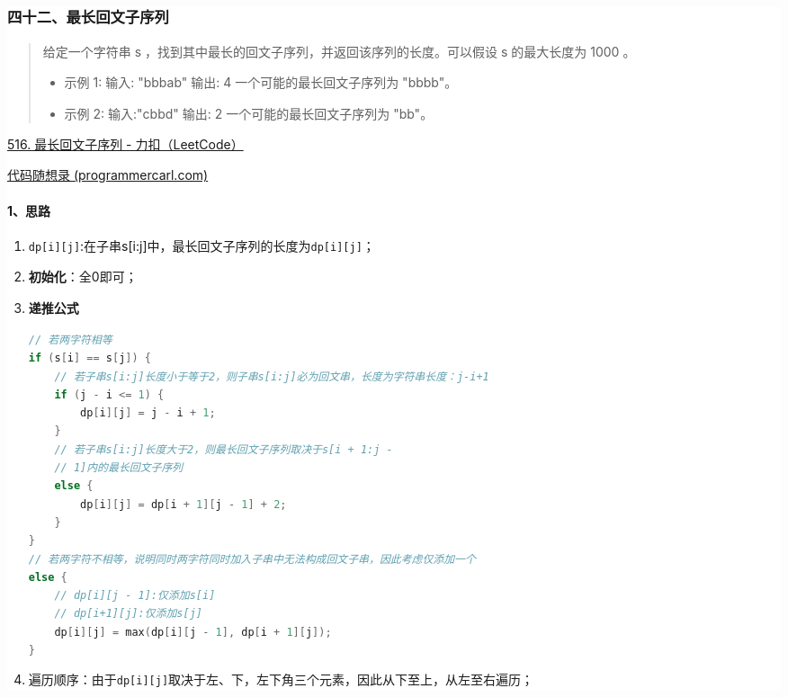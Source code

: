 ```c++
```

### 四十二、最长回文子序列

> 给定一个字符串 s ，找到其中最长的回文子序列，并返回该序列的长度。可以假设 s 的最大长度为 1000 。
>
> - 示例 1: 输入: "bbbab" 输出: 4 一个可能的最长回文子序列为 "bbbb"。
>
> - 示例 2: 输入:"cbbd" 输出: 2 一个可能的最长回文子序列为 "bb"。

[516. 最长回文子序列 - 力扣（LeetCode）](https://leetcode.cn/problems/longest-palindromic-subsequence/description/)

[代码随想录 (programmercarl.com)](https://programmercarl.com/0516.最长回文子序列.html#算法公开课)

#### 1、思路

1. `dp[i][j]`:在子串s[i:j]中，最长回文子序列的长度为`dp[i][j]`；

2. **初始化**：全0即可；

3. **递推公式**

    ```c++
    // 若两字符相等
    if (s[i] == s[j]) {
        // 若子串s[i:j]长度小于等于2，则子串s[i:j]必为回文串，长度为字符串长度：j-i+1
        if (j - i <= 1) {
            dp[i][j] = j - i + 1;
        }
        // 若子串s[i:j]长度大于2，则最长回文子序列取决于s[i + 1:j -
        // 1]内的最长回文子序列
        else {
            dp[i][j] = dp[i + 1][j - 1] + 2;
        }
    }
    // 若两字符不相等，说明同时两字符同时加入子串中无法构成回文子串，因此考虑仅添加一个
    else {
        // dp[i][j - 1]:仅添加s[i]
        // dp[i+1][j]:仅添加s[j]
        dp[i][j] = max(dp[i][j - 1], dp[i + 1][j]);
    }
    ```

4. 遍历顺序：由于`dp[i][j]`取决于左、下，左下角三个元素，因此从下至上，从左至右遍历；